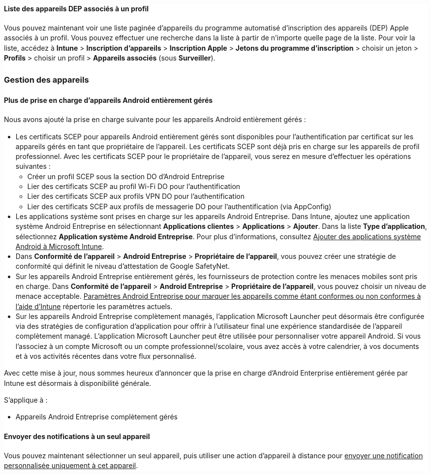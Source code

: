 #### <a name="list-of-dep-devices-associated-with-a-profile----5012045-idmiss---"></a>Liste des appareils DEP associés à un profil 
Vous pouvez maintenant voir une liste paginée d’appareils du programme automatisé d’inscription des appareils (DEP) Apple associés à un profil. Vous pouvez effectuer une recherche dans la liste à partir de n’importe quelle page de la liste. Pour voir la liste, accédez à **Intune** > **Inscription d’appareils** > **Inscription Apple** > **Jetons du programme d’inscription** > choisir un jeton > **Profils** > choisir un profil > **Appareils associés** (sous **Surveiller**). 


### <a name="device-management"></a>Gestion des appareils

#### <a name="more-android-fully-managed-support----3464667-4631425-4631440-5227935-4062195-----"></a>Plus de prise en charge d’appareils Android entièrement gérés 
Nous avons ajouté la prise en charge suivante pour les appareils Android entièrement gérés :

- Les certificats SCEP pour appareils Android entièrement gérés sont disponibles pour l’authentification par certificat sur les appareils gérés en tant que propriétaire de l’appareil. Les certificats SCEP sont déjà pris en charge sur les appareils de profil professionnel.  Avec les certificats SCEP pour le propriétaire de l’appareil, vous serez en mesure d’effectuer les opérations suivantes : 
    - Créer un profil SCEP sous la section DO d’Android Entreprise
    - Lier des certificats SCEP au profil Wi-Fi DO pour l’authentification
    - Lier des certificats SCEP aux profils VPN DO pour l’authentification
    - Lier des certificats SCEP aux profils de messagerie DO pour l’authentification (via AppConfig)
- Les applications système sont prises en charge sur les appareils Android Entreprise. Dans Intune, ajoutez une application système Android Entreprise en sélectionnant **Applications clientes** > **Applications** > **Ajouter**. Dans la liste **Type d’application**, sélectionnez **Application système Android Entreprise**. Pour plus d’informations, consultez [Ajouter des applications système Android à Microsoft Intune](../apps/apps-ae-system.md). 
- Dans **Conformité de l’appareil** > **Android Entreprise** > **Propriétaire de l’appareil**, vous pouvez créer une stratégie de conformité qui définit le niveau d’attestation de Google SafetyNet.   
- Sur les appareils Android Entreprise entièrement gérés, les fournisseurs de protection contre les menaces mobiles sont pris en charge. Dans **Conformité de l’appareil** > **Android Entreprise** > **Propriétaire de l’appareil**, vous pouvez choisir un niveau de menace acceptable.  [Paramètres Android Entreprise pour marquer les appareils comme étant conformes ou non conformes à l’aide d’Intune](../protect/compliance-policy-create-android-for-work.md#device-owner) répertorie les paramètres actuels.
- Sur les appareils Android Entreprise complètement managés, l’application Microsoft Launcher peut désormais être configurée via des stratégies de configuration d’application pour offrir à l’utilisateur final une expérience standardisée de l’appareil complètement managé. L’application Microsoft Launcher peut être utilisée pour personnaliser votre appareil Android. Si vous l’associez à un compte Microsoft ou un compte professionnel/scolaire, vous avez accès à votre calendrier, à vos documents et à vos activités récentes dans votre flux personnalisé. 

Avec cette mise à jour, nous sommes heureux d’annoncer que la prise en charge d’Android Enterprise entièrement gérée par Intune est désormais à disponibilité générale.

S’applique à :

- Appareils Android Entreprise complètement gérés

#### <a name="send-custom-notifications-to-a-single-device-----4928910---"></a>Envoyer des notifications à un seul appareil  
Vous pouvez maintenant sélectionner un seul appareil, puis utiliser une action d’appareil à distance pour [envoyer une notification personnalisée uniquement à cet appareil](../remote-actions/custom-notifications.md#send-a-custom-notification-to-a-single-device).
